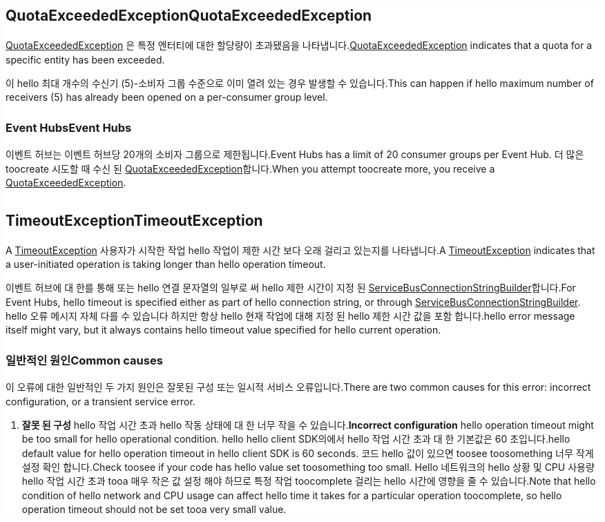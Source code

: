 ## <a name="quotaexceededexception"></a><span data-ttu-id="c2bdd-232">QuotaExceededException</span><span class="sxs-lookup"><span data-stu-id="c2bdd-232">QuotaExceededException</span></span>
<span data-ttu-id="c2bdd-233">[QuotaExceededException](/dotnet/api/microsoft.servicebus.messaging.quotaexceededexception) 은 특정 엔터티에 대한 할당량이 초과됐음을 나타냅니다.</span><span class="sxs-lookup"><span data-stu-id="c2bdd-233">[QuotaExceededException](/dotnet/api/microsoft.servicebus.messaging.quotaexceededexception) indicates that a quota for a specific entity has been exceeded.</span></span>

<span data-ttu-id="c2bdd-234">이 hello 최대 개수의 수신기 (5)-소비자 그룹 수준으로 이미 열려 있는 경우 발생할 수 있습니다.</span><span class="sxs-lookup"><span data-stu-id="c2bdd-234">This can happen if hello maximum number of receivers (5) has already been opened on a per-consumer group level.</span></span>

### <a name="event-hubs"></a><span data-ttu-id="c2bdd-235">Event Hubs</span><span class="sxs-lookup"><span data-stu-id="c2bdd-235">Event Hubs</span></span>
<span data-ttu-id="c2bdd-236">이벤트 허브는 이벤트 허브당 20개의 소비자 그룹으로 제한됩니다.</span><span class="sxs-lookup"><span data-stu-id="c2bdd-236">Event Hubs has a limit of 20 consumer groups per Event Hub.</span></span> <span data-ttu-id="c2bdd-237">더 많은 toocreate 시도할 때 수신 된 [QuotaExceededException](/dotnet/api/microsoft.servicebus.messaging.quotaexceededexception)합니다.</span><span class="sxs-lookup"><span data-stu-id="c2bdd-237">When you attempt toocreate more, you receive a [QuotaExceededException](/dotnet/api/microsoft.servicebus.messaging.quotaexceededexception).</span></span> 

## <a name="timeoutexception"></a><span data-ttu-id="c2bdd-238">TimeoutException</span><span class="sxs-lookup"><span data-stu-id="c2bdd-238">TimeoutException</span></span>
<span data-ttu-id="c2bdd-239">A [TimeoutException](https://msdn.microsoft.com/library/system.timeoutexception.aspx) 사용자가 시작한 작업 hello 작업이 제한 시간 보다 오래 걸리고 있는지를 나타냅니다.</span><span class="sxs-lookup"><span data-stu-id="c2bdd-239">A [TimeoutException](https://msdn.microsoft.com/library/system.timeoutexception.aspx) indicates that a user-initiated operation is taking longer than hello operation timeout.</span></span> 

<span data-ttu-id="c2bdd-240">이벤트 허브에 대 한를 통해 또는 hello 연결 문자열의 일부로 써 hello 제한 시간이 지정 된 [ServiceBusConnectionStringBuilder](/dotnet/api/microsoft.servicebus.servicebusconnectionstringbuilder)합니다.</span><span class="sxs-lookup"><span data-stu-id="c2bdd-240">For Event Hubs, hello timeout is specified either as part of hello connection string, or through [ServiceBusConnectionStringBuilder](/dotnet/api/microsoft.servicebus.servicebusconnectionstringbuilder).</span></span> <span data-ttu-id="c2bdd-241">hello 오류 메시지 자체 다를 수 있습니다 하지만 항상 hello 현재 작업에 대해 지정 된 hello 제한 시간 값을 포함 합니다.</span><span class="sxs-lookup"><span data-stu-id="c2bdd-241">hello error message itself might vary, but it always contains hello timeout value specified for hello current operation.</span></span> 

### <a name="common-causes"></a><span data-ttu-id="c2bdd-242">일반적인 원인</span><span class="sxs-lookup"><span data-stu-id="c2bdd-242">Common causes</span></span>
<span data-ttu-id="c2bdd-243">이 오류에 대한 일반적인 두 가지 원인은 잘못된 구성 또는 일시적 서비스 오류입니다.</span><span class="sxs-lookup"><span data-stu-id="c2bdd-243">There are two common causes for this error: incorrect configuration, or a transient service error.</span></span>

1. <span data-ttu-id="c2bdd-244">**잘못 된 구성** hello 작업 시간 초과 hello 작동 상태에 대 한 너무 작을 수 있습니다.</span><span class="sxs-lookup"><span data-stu-id="c2bdd-244">**Incorrect configuration** hello operation timeout might be too small for hello operational condition.</span></span> <span data-ttu-id="c2bdd-245">hello hello client SDK의에서 hello 작업 시간 초과 대 한 기본값은 60 초입니다.</span><span class="sxs-lookup"><span data-stu-id="c2bdd-245">hello default value for hello operation timeout in hello client SDK is 60 seconds.</span></span> <span data-ttu-id="c2bdd-246">코드 hello 값이 있으면 toosee toosomething 너무 작게 설정 확인 합니다.</span><span class="sxs-lookup"><span data-stu-id="c2bdd-246">Check toosee if your code has hello value set toosomething too small.</span></span> <span data-ttu-id="c2bdd-247">Hello 네트워크의 hello 상황 및 CPU 사용량 hello 작업 시간 초과 tooa 매우 작은 값 설정 해야 하므로 특정 작업 toocomplete 걸리는 hello 시간에 영향을 줄 수 있습니다.</span><span class="sxs-lookup"><span data-stu-id="c2bdd-247">Note that hello condition of hello network and CPU usage can affect hello time it takes for a particular operation toocomplete, so hello operation timeout should not be set tooa very small value.</span></span>